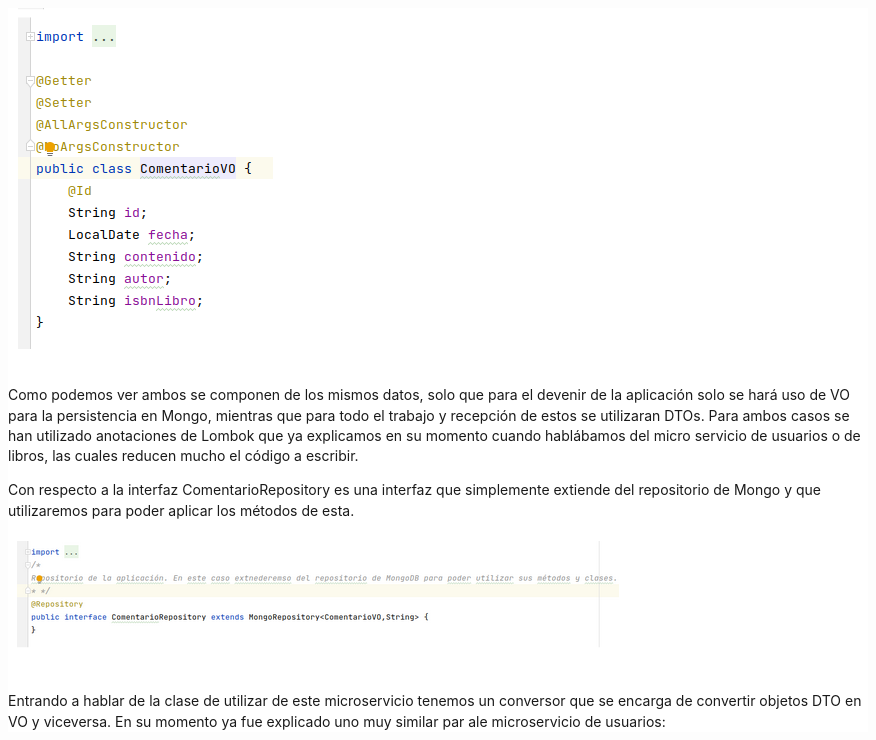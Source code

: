 ![Texto alternativo](https://github.com/info-iesvi/2122_proyecto_psp-equipo1/blob/doc/comentario5.png)

Como podemos ver ambos se componen de los mismos datos, solo que para el devenir de la aplicación solo se hará uso de VO para la persistencia en Mongo, mientras que para todo el trabajo y recepción de estos se utilizaran DTOs. Para ambos casos se han utilizado anotaciones de Lombok que ya explicamos en su momento cuando hablábamos del micro servicio de usuarios o de libros, las cuales reducen mucho el código a escribir.

Con respecto a la interfaz ComentarioRepository es una interfaz que simplemente extiende del repositorio de Mongo y que utilizaremos para poder aplicar los métodos de esta.
 
![Texto alternativo](https://github.com/info-iesvi/2122_proyecto_psp-equipo1/blob/doc/comentario6.png)

Entrando a hablar de la clase de utilizar de este microservicio tenemos un conversor que se encarga de convertir objetos DTO en VO y viceversa. En su momento ya fue explicado uno muy similar par ale microservicio de usuarios:

 